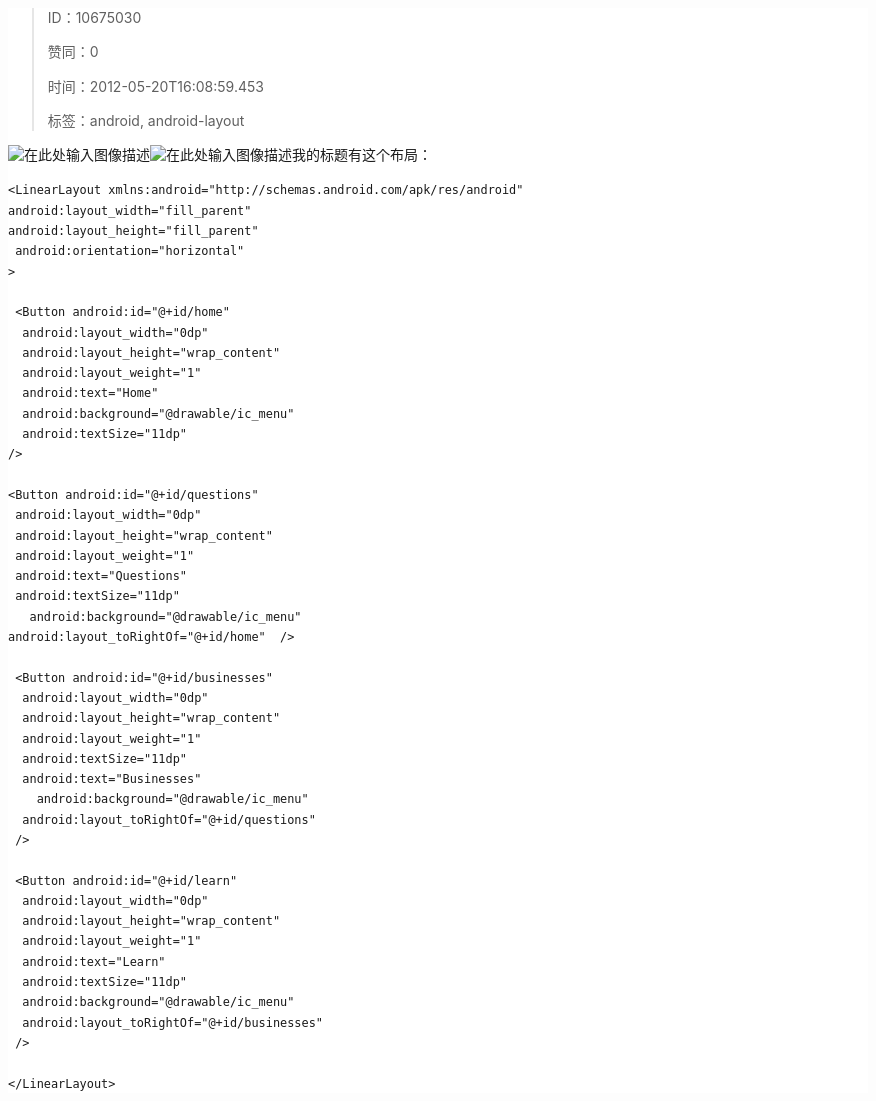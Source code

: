 > ID：10675030
> 
> 赞同：0
> 
> 时间：2012-05-20T16:08:59.453
> 
> 标签：android, android-layout

![在此处输入图像描述](../Images/86c67d87bfb339da8ad34bda2e11bce0.png)![在此处输入图像描述](../Images/e7d4b7b24918403dfd412e1bdbdd07ba.png)我的标题有这个布局：

```
<LinearLayout xmlns:android="http://schemas.android.com/apk/res/android"
android:layout_width="fill_parent" 
android:layout_height="fill_parent"
 android:orientation="horizontal"
>

 <Button android:id="@+id/home"
  android:layout_width="0dp" 
  android:layout_height="wrap_content"
  android:layout_weight="1"
  android:text="Home"
  android:background="@drawable/ic_menu"
  android:textSize="11dp"
/>

<Button android:id="@+id/questions"
 android:layout_width="0dp" 
 android:layout_height="wrap_content"
 android:layout_weight="1"
 android:text="Questions"
 android:textSize="11dp"
   android:background="@drawable/ic_menu"
android:layout_toRightOf="@+id/home"  />  

 <Button android:id="@+id/businesses"
  android:layout_width="0dp" 
  android:layout_height="wrap_content"
  android:layout_weight="1"
  android:textSize="11dp"
  android:text="Businesses"
    android:background="@drawable/ic_menu"
  android:layout_toRightOf="@+id/questions"
 />  

 <Button android:id="@+id/learn"
  android:layout_width="0dp" 
  android:layout_height="wrap_content"
  android:layout_weight="1"
  android:text="Learn"
  android:textSize="11dp"
  android:background="@drawable/ic_menu"
  android:layout_toRightOf="@+id/businesses"
 />  

</LinearLayout> 
```
